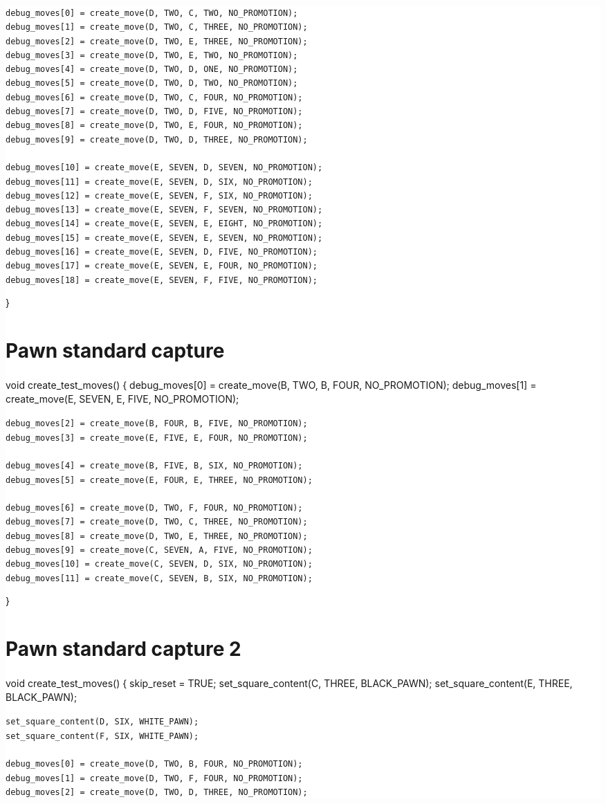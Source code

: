     debug_moves[0] = create_move(D, TWO, C, TWO, NO_PROMOTION);
    debug_moves[1] = create_move(D, TWO, C, THREE, NO_PROMOTION);
    debug_moves[2] = create_move(D, TWO, E, THREE, NO_PROMOTION);
    debug_moves[3] = create_move(D, TWO, E, TWO, NO_PROMOTION);
    debug_moves[4] = create_move(D, TWO, D, ONE, NO_PROMOTION);
    debug_moves[5] = create_move(D, TWO, D, TWO, NO_PROMOTION);
    debug_moves[6] = create_move(D, TWO, C, FOUR, NO_PROMOTION);
    debug_moves[7] = create_move(D, TWO, D, FIVE, NO_PROMOTION);
    debug_moves[8] = create_move(D, TWO, E, FOUR, NO_PROMOTION);
    debug_moves[9] = create_move(D, TWO, D, THREE, NO_PROMOTION);

    debug_moves[10] = create_move(E, SEVEN, D, SEVEN, NO_PROMOTION);
    debug_moves[11] = create_move(E, SEVEN, D, SIX, NO_PROMOTION);
    debug_moves[12] = create_move(E, SEVEN, F, SIX, NO_PROMOTION);
    debug_moves[13] = create_move(E, SEVEN, F, SEVEN, NO_PROMOTION);
    debug_moves[14] = create_move(E, SEVEN, E, EIGHT, NO_PROMOTION);
    debug_moves[15] = create_move(E, SEVEN, E, SEVEN, NO_PROMOTION);
    debug_moves[16] = create_move(E, SEVEN, D, FIVE, NO_PROMOTION);
    debug_moves[17] = create_move(E, SEVEN, E, FOUR, NO_PROMOTION);
    debug_moves[18] = create_move(E, SEVEN, F, FIVE, NO_PROMOTION);
}

# Pawn standard capture
void create_test_moves() {
    debug_moves[0] = create_move(B, TWO, B, FOUR, NO_PROMOTION);
    debug_moves[1] = create_move(E, SEVEN, E, FIVE, NO_PROMOTION);

    debug_moves[2] = create_move(B, FOUR, B, FIVE, NO_PROMOTION);
    debug_moves[3] = create_move(E, FIVE, E, FOUR, NO_PROMOTION);

    debug_moves[4] = create_move(B, FIVE, B, SIX, NO_PROMOTION);
    debug_moves[5] = create_move(E, FOUR, E, THREE, NO_PROMOTION);

    debug_moves[6] = create_move(D, TWO, F, FOUR, NO_PROMOTION);
    debug_moves[7] = create_move(D, TWO, C, THREE, NO_PROMOTION);
    debug_moves[8] = create_move(D, TWO, E, THREE, NO_PROMOTION);
    debug_moves[9] = create_move(C, SEVEN, A, FIVE, NO_PROMOTION);
    debug_moves[10] = create_move(C, SEVEN, D, SIX, NO_PROMOTION);
    debug_moves[11] = create_move(C, SEVEN, B, SIX, NO_PROMOTION);
}

# Pawn standard capture 2
void create_test_moves() {
    skip_reset = TRUE;
    set_square_content(C, THREE, BLACK_PAWN);
    set_square_content(E, THREE, BLACK_PAWN);

    set_square_content(D, SIX, WHITE_PAWN);
    set_square_content(F, SIX, WHITE_PAWN);

    debug_moves[0] = create_move(D, TWO, B, FOUR, NO_PROMOTION);
    debug_moves[1] = create_move(D, TWO, F, FOUR, NO_PROMOTION);
    debug_moves[2] = create_move(D, TWO, D, THREE, NO_PROMOTION);
